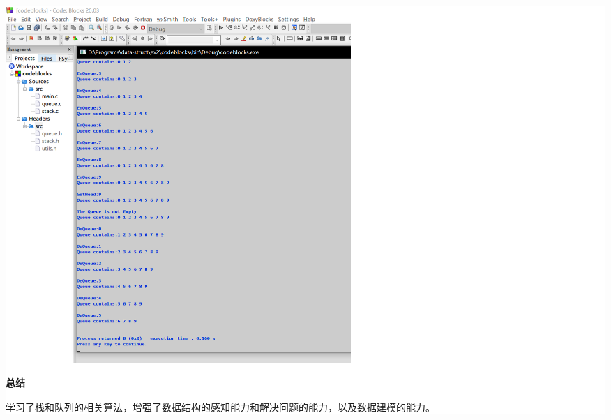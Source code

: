 <img src="ex2.assets/image-20210403174400240.png" alt="image-20210403174400240" style="zoom:50%;" />

**总结**

学习了栈和队列的相关算法，增强了数据结构的感知能力和解决问题的能力，以及数据建模的能力。